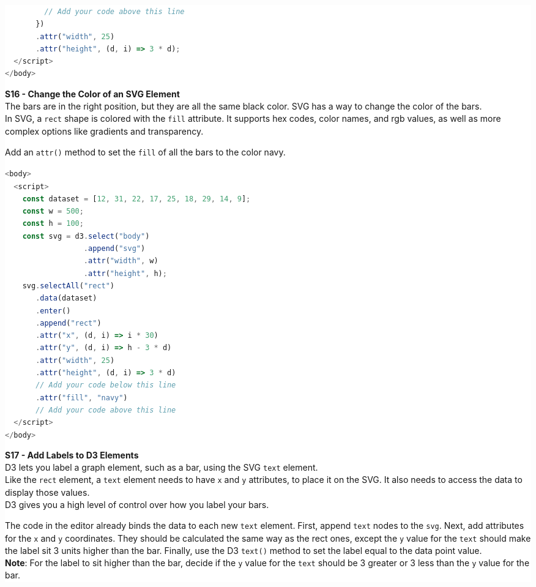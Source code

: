 ```js
         // Add your code above this line
       })
       .attr("width", 25)
       .attr("height", (d, i) => 3 * d);
  </script>
</body>
```

**S16 - Change the Color of an SVG Element**<br>
The bars are in the right position, but they are all the same black color. SVG has a way to change the color of the bars.<br>
In SVG, a `rect` shape is colored with the `fill` attribute. It supports hex codes, color names, and rgb values, as well as more complex options like gradients and transparency.<br>

Add an `attr()` method to set the `fill` of all the bars to the color navy.

```js
<body>
  <script>
    const dataset = [12, 31, 22, 17, 25, 18, 29, 14, 9];
    const w = 500;
    const h = 100;
    const svg = d3.select("body")
                  .append("svg")
                  .attr("width", w)
                  .attr("height", h);
    svg.selectAll("rect")
       .data(dataset)
       .enter()
       .append("rect")
       .attr("x", (d, i) => i * 30)
       .attr("y", (d, i) => h - 3 * d)
       .attr("width", 25)
       .attr("height", (d, i) => 3 * d)
       // Add your code below this line
       .attr("fill", "navy")
       // Add your code above this line
  </script>
</body>
```

**S17 - Add Labels to D3 Elements**<br>
D3 lets you label a graph element, such as a bar, using the SVG `text` element.<br>
Like the `rect` element, a `text` element needs to have `x` and `y` attributes, to place it on the SVG. It also needs to access the data to display those values.<br>
D3 gives you a high level of control over how you label your bars.<br>

The code in the editor already binds the data to each new `text` element. First, append `text` nodes to the `svg`. Next, add attributes for the `x` and `y` coordinates. They should be calculated the same way as the rect ones, except the `y` value for the `text` should make the label sit 3 units higher than the bar. Finally, use the D3 `text()` method to set the label equal to the data point value.<br>
<b>Note</b>: For the label to sit higher than the bar, decide if the `y` value for the `text` should be 3 greater or 3 less than the `y` value for the bar.
